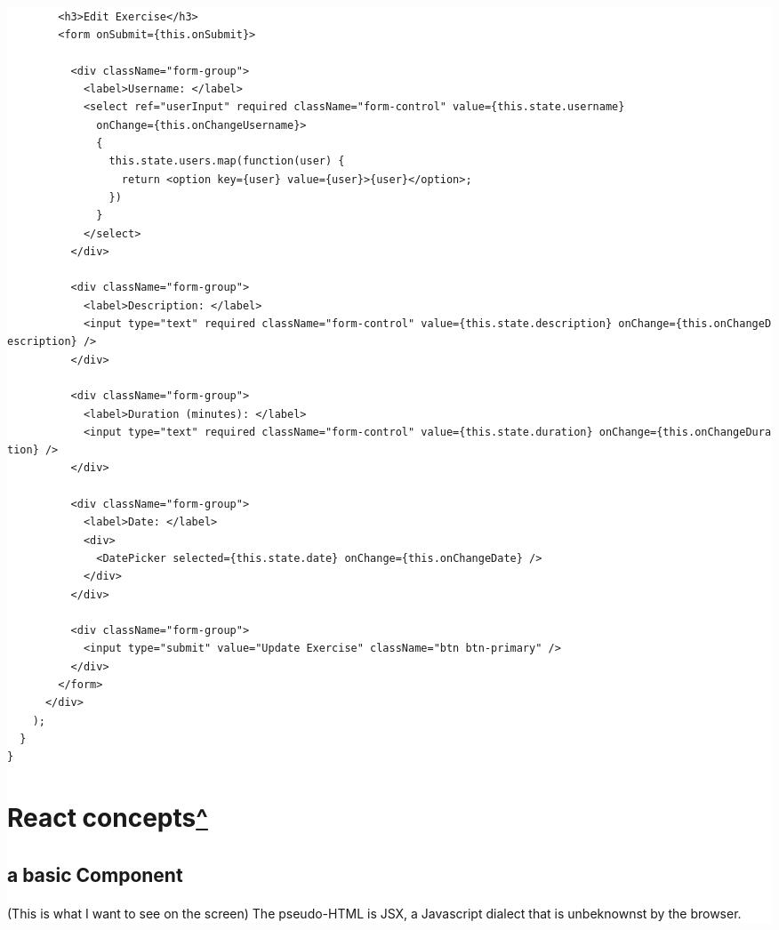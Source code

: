 ```
        <h3>Edit Exercise</h3>
        <form onSubmit={this.onSubmit}>

          <div className="form-group">
            <label>Username: </label>
            <select ref="userInput" required className="form-control" value={this.state.username}
              onChange={this.onChangeUsername}>
              {
                this.state.users.map(function(user) {
                  return <option key={user} value={user}>{user}</option>;
                })
              }
            </select>
          </div>

          <div className="form-group">
            <label>Description: </label>
            <input type="text" required className="form-control" value={this.state.description} onChange={this.onChangeDescription} />
          </div>

          <div className="form-group">
            <label>Duration (minutes): </label>
            <input type="text" required className="form-control" value={this.state.duration} onChange={this.onChangeDuration} />
          </div>

          <div className="form-group">
            <label>Date: </label>
            <div>
              <DatePicker selected={this.state.date} onChange={this.onChangeDate} />
            </div>
          </div>

          <div className="form-group">
            <input type="submit" value="Update Exercise" className="btn btn-primary" />
          </div>
        </form>
      </div>
    );
  }
}
```


# React concepts[^](#my-exercise-tracker)
## a basic Component
(This is what I want to see on the screen)
The pseudo-HTML is JSX, a Javascript dialect that is unbeknownst by the browser.

